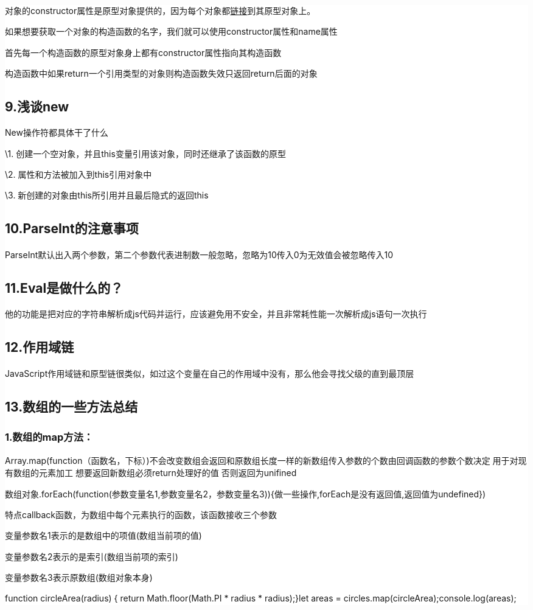 对象的constructor属性是原型对象提供的，因为每个对象都[链接](https://so.csdn.net/so/search?q=链接&spm=1001.2101.3001.7020)到其原型对象上。

如果想要获取一个对象的构造函数的名字，我们就可以使用constructor属性和name属性

首先每一个构造函数的原型对象身上都有constructor属性指向其构造函数

构造函数中如果return一个引用类型的对象则构造函数失效只返回return后面的对象

 

## 9.浅谈new

New操作符都具体干了什么

\1. 创建一个空对象，并且this变量引用该对象，同时还继承了该函数的原型

\2. 属性和方法被加入到this引用对象中

\3. 新创建的对象由this所引用并且最后隐式的返回this

## 10.ParseInt的注意事项

ParseInt默认出入两个参数，第二个参数代表进制数一般忽略，忽略为10传入0为无效值会被忽略传入10

## 11.Eval是做什么的？

他的功能是把对应的字符串解析成js代码并运行，应该避免用不安全，并且非常耗性能一次解析成js语句一次执行

##  12.作用域链

JavaScript作用域链和原型链很类似，如过这个变量在自己的作用域中没有，那么他会寻找父级的直到最顶层

 

## 13.数组的一些方法总结

### 1.数组的map方法：

Array.map(function（函数名，下标）)不会改变数组会返回和原数组长度一样的新数组传入参数的个数由回调函数的参数个数决定  用于对现有数组的元素加工 想要返回新数组必须return处理好的值   否则返回为unifined

 

数组对象.forEach(function(参数变量名1,参数变量名2，参数变量名3)){做一些操作,forEach是没有返回值,返回值为undefined})

特点callback函数，为数组中每个元素执行的函数，该函数接收三个参数

变量参数名1表示的是数组中的项值(数组当前项的值)

变量参数名2表示的是索引(数组当前项的索引)

变量参数名3表示原数组(数组对象本身)

function circleArea(radius) {   return Math.floor(Math.PI * radius * radius);}let areas = circles.map(circleArea);console.log(areas);


